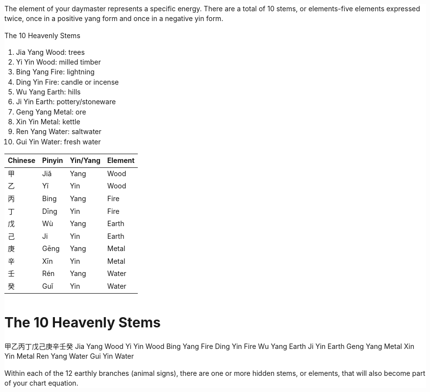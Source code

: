 The element of your daymaster represents a specific energy. There are a total of 10 stems, or elements-five elements expressed twice, once in a positive yang form and once in a negative yin form.

The 10 Heavenly Stems

1. Jia Yang Wood: trees
2. Yi Yin Wood: milled timber
3. Bing Yang Fire: lightning
4. Ding Yin Fire: candle or incense
5. Wu Yang Earth: hills
6. Ji Yin Earth: pottery/stoneware
7. Geng Yang Metal: ore
8. Xin Yin Metal: kettle
9. Ren Yang Water: saltwater
10. Gui Yin Water: fresh water

| Chinese | Pinyin | Yin/Yang | Element |
| ------- | ------ | -------- | ------- |
| 甲       | Jiă    | Yang     | Wood    |
| 乙       | Yĩ     | Yin      | Wood    |
| 丙       | Bing   | Yang     | Fire    |
| 丁       | Dīng   | Yin      | Fire    |
| 戊       | Wù     | Yang     | Earth   |
| 己       | Ji     | Yin      | Earth   |
| 庚       | Gēng   | Yang     | Metal   |
| 辛       | Xīn    | Yin      | Metal   |
| 壬       | Rén    | Yang     | Water   |
| 癸       | Guǐ    | Yin      | Water   |


# The 10 Heavenly Stems
甲乙丙丁戊己庚辛壬癸
Jia Yang Wood
Yi Yin Wood
Bing Yang Fire
Ding Yin Fire
Wu Yang Earth
Ji Yin Earth
Geng Yang Metal
Xin Yin Metal
Ren Yang Water
Gui Yin Water

Within each of the 12 earthly branches (animal signs), there are one or more hidden stems, or elements, that will also become part of your chart equation.
